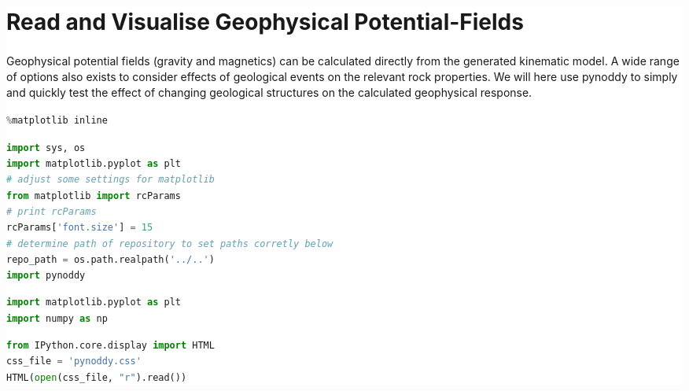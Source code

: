 
Read and Visualise Geophysical Potential-Fields
==========

Geophysical potential fields (gravity and magnetics) can be calculated directly from the generated kinematic model. A wide range of options also exists to consider effects of geological events on the relevant rock properties. We will here use pynoddy to simply and quickly test the effect of changing geological structures on the calculated geophysical response.


```python
%matplotlib inline
```


```python
import sys, os
import matplotlib.pyplot as plt
# adjust some settings for matplotlib
from matplotlib import rcParams
# print rcParams
rcParams['font.size'] = 15
# determine path of repository to set paths corretly below
repo_path = os.path.realpath('../..')
import pynoddy
```


```python
import matplotlib.pyplot as plt
import numpy as np
```


```python
from IPython.core.display import HTML
css_file = 'pynoddy.css'
HTML(open(css_file, "r").read())
```




<link href='http://fonts.googleapis.com/css?family=Alegreya+Sans:100,300,400,500,700,800,900,100italic,300italic,400italic,500italic,700italic,800italic,900italic' rel='stylesheet' type='text/css'>
<link href='http://fonts.googleapis.com/css?family=Arvo:400,700,400italic' rel='stylesheet' type='text/css'>
<link href='http://fonts.googleapis.com/css?family=PT+Mono' rel='stylesheet' type='text/css'>
<link href='http://fonts.googleapis.com/css?family=Shadows+Into+Light' rel='stylesheet' type='text/css'>
<link rel="stylesheet" type="text/css" href="http://fonts.googleapis.com/css?family=Tangerine">
<link href='http://fonts.googleapis.com/css?family=Philosopher:400,700,400italic,700italic' rel='stylesheet' type='text/css'>
<link href='http://fonts.googleapis.com/css?family=Libre+Baskerville:400,400italic' rel='stylesheet' type='text/css'>
<link href='http://fonts.googleapis.com/css?family=Lora:400,400italic' rel='stylesheet' type='text/css'>
<link href='http://fonts.googleapis.com/css?family=Karla:400,400italic' rel='stylesheet' type='text/css'>

